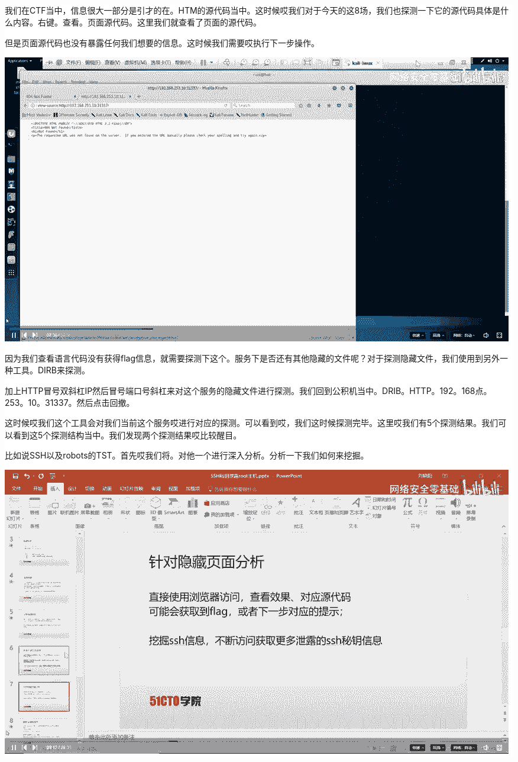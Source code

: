 我们在CTF当中，信息很大一部分是引才的在。HTM的源代码当中。这时候哎我们对于今天的这8场，我们也探测一下它的源代码具体是什么内容。右键。查看。页面源代码。这里我们就查看了页面的源代码。

但是页面源代码也没有暴露任何我们想要的信息。这时候我们需要哎执行下一步操作。

![](img/7f977f4809e16e63d5c51775e2bf10f3_15.png)

因为我们查看语言代码没有获得flag信息，就需要探测下这个。服务下是否还有其他隐藏的文件呢？对于探测隐藏文件，我们使用到另外一种工具。DIRB来探测。

加上HTTP冒号双斜杠IP然后冒号端口号斜杠来对这个服务的隐藏文件进行探测。我们回到公积机当中。DRIB。HTTP。192。168点。253。10。31337。然后点击回撤。

这时候哎我们这个工具会对我们当前这个服务哎进行对应的探测。可以看到哎，我们这时候探测完毕。这里哎我们有5个探测结果。我们可以看到这5个探测结构当中。我们发现两个探测结果哎比较醒目。

比如说SSH以及robots的TST。首先哎我们将。对他一个进行深入分析。分析一下我们如何来挖掘。

![](img/7f977f4809e16e63d5c51775e2bf10f3_17.png)
